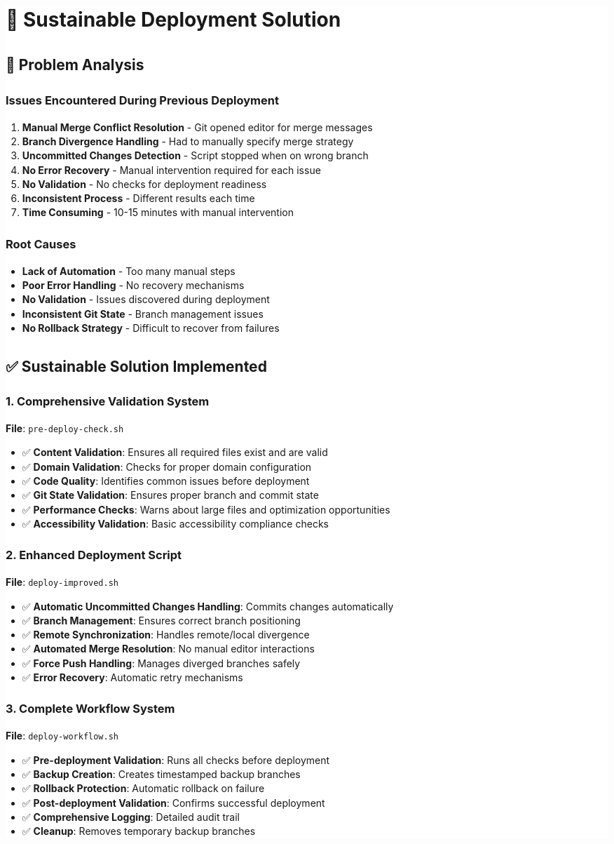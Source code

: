 # 🚀 Sustainable Deployment Solution

## 🎯 **Problem Analysis**

### Issues Encountered During Previous Deployment
1. **Manual Merge Conflict Resolution** - Git opened editor for merge messages
2. **Branch Divergence Handling** - Had to manually specify merge strategy
3. **Uncommitted Changes Detection** - Script stopped when on wrong branch
4. **No Error Recovery** - Manual intervention required for each issue
5. **No Validation** - No checks for deployment readiness
6. **Inconsistent Process** - Different results each time
7. **Time Consuming** - 10-15 minutes with manual intervention

### Root Causes
- **Lack of Automation** - Too many manual steps
- **Poor Error Handling** - No recovery mechanisms
- **No Validation** - Issues discovered during deployment
- **Inconsistent Git State** - Branch management issues
- **No Rollback Strategy** - Difficult to recover from failures

## ✅ **Sustainable Solution Implemented**

### 1. **Comprehensive Validation System**
**File**: `pre-deploy-check.sh`
- ✅ **Content Validation**: Ensures all required files exist and are valid
- ✅ **Domain Validation**: Checks for proper domain configuration
- ✅ **Code Quality**: Identifies common issues before deployment
- ✅ **Git State Validation**: Ensures proper branch and commit state
- ✅ **Performance Checks**: Warns about large files and optimization opportunities
- ✅ **Accessibility Validation**: Basic accessibility compliance checks

### 2. **Enhanced Deployment Script**
**File**: `deploy-improved.sh`
- ✅ **Automatic Uncommitted Changes Handling**: Commits changes automatically
- ✅ **Branch Management**: Ensures correct branch positioning
- ✅ **Remote Synchronization**: Handles remote/local divergence
- ✅ **Automated Merge Resolution**: No manual editor interactions
- ✅ **Force Push Handling**: Manages diverged branches safely
- ✅ **Error Recovery**: Automatic retry mechanisms

### 3. **Complete Workflow System**
**File**: `deploy-workflow.sh`
- ✅ **Pre-deployment Validation**: Runs all checks before deployment
- ✅ **Backup Creation**: Creates timestamped backup branches
- ✅ **Rollback Protection**: Automatic rollback on failure
- ✅ **Post-deployment Validation**: Confirms successful deployment
- ✅ **Comprehensive Logging**: Detailed audit trail
- ✅ **Cleanup**: Removes temporary backup branches
